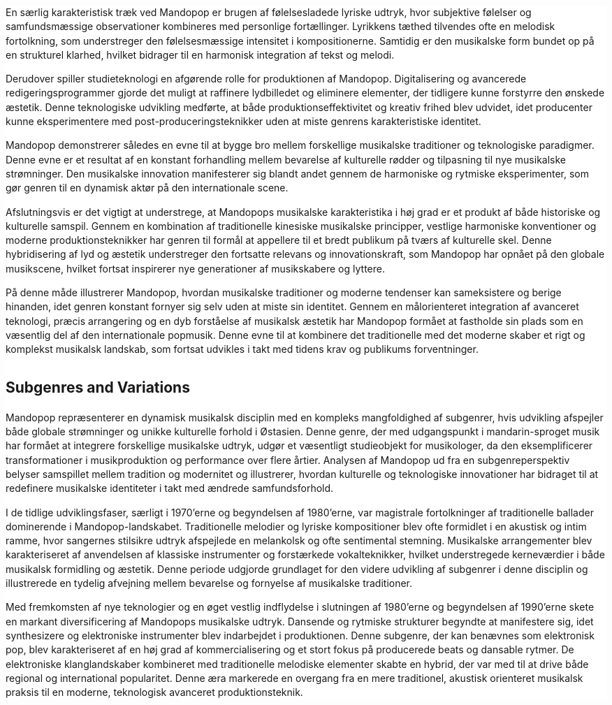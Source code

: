 En særlig karakteristisk træk ved Mandopop er brugen af følelsesladede lyriske udtryk, hvor subjektive følelser og samfundsmæssige observationer kombineres med personlige fortællinger. Lyrikkens tæthed tilvendes ofte en melodisk fortolkning, som understreger den følelsesmæssige intensitet i kompositionerne. Samtidig er den musikalske form bundet op på en strukturel klarhed, hvilket bidrager til en harmonisk integration af tekst og melodi.

Derudover spiller studieteknologi en afgørende rolle for produktionen af Mandopop. Digitalisering og avancerede redigeringsprogrammer gjorde det muligt at raffinere lydbilledet og eliminere elementer, der tidligere kunne forstyrre den ønskede æstetik. Denne teknologiske udvikling medførte, at både produktionseffektivitet og kreativ frihed blev udvidet, idet producenter kunne eksperimentere med post-produceringsteknikker uden at miste genrens karakteristiske identitet.

Mandopop demonstrerer således en evne til at bygge bro mellem forskellige musikalske traditioner og teknologiske paradigmer. Denne evne er et resultat af en konstant forhandling mellem bevarelse af kulturelle rødder og tilpasning til nye musikalske strømninger. Den musikalske innovation manifesterer sig blandt andet gennem de harmoniske og rytmiske eksperimenter, som gør genren til en dynamisk aktør på den internationale scene.

Afslutningsvis er det vigtigt at understrege, at Mandopops musikalske karakteristika i høj grad er et produkt af både historiske og kulturelle samspil. Gennem en kombination af traditionelle kinesiske musikalske principper, vestlige harmoniske konventioner og moderne produktionsteknikker har genren til formål at appellere til et bredt publikum på tværs af kulturelle skel. Denne hybridisering af lyd og æstetik understreger den fortsatte relevans og innovationskraft, som Mandopop har opnået på den globale musikscene, hvilket fortsat inspirerer nye generationer af musikskabere og lyttere.

På denne måde illustrerer Mandopop, hvordan musikalske traditioner og moderne tendenser kan sameksistere og berige hinanden, idet genren konstant fornyer sig selv uden at miste sin identitet. Gennem en målorienteret integration af avanceret teknologi, præcis arrangering og en dyb forståelse af musikalsk æstetik har Mandopop formået at fastholde sin plads som en væsentlig del af den internationale popmusik. Denne evne til at kombinere det traditionelle med det moderne skaber et rigt og komplekst musikalsk landskab, som fortsat udvikles i takt med tidens krav og publikums forventninger.

## Subgenres and Variations

Mandopop repræsenterer en dynamisk musikalsk disciplin med en kompleks mangfoldighed af subgenrer, hvis udvikling afspejler både globale strømninger og unikke kulturelle forhold i Østasien. Denne genre, der med udgangspunkt i mandarin-sproget musik har formået at integrere forskellige musikalske udtryk, udgør et væsentligt studieobjekt for musikologer, da den eksemplificerer transformationer i musikproduktion og performance over flere årtier. Analysen af Mandopop ud fra en subgenreperspektiv belyser samspillet mellem tradition og modernitet og illustrerer, hvordan kulturelle og teknologiske innovationer har bidraget til at redefinere musikalske identiteter i takt med ændrede samfundsforhold. 

I de tidlige udviklingsfaser, særligt i 1970’erne og begyndelsen af 1980’erne, var magistrale fortolkninger af traditionelle ballader dominerende i Mandopop-landskabet. Traditionelle melodier og lyriske kompositioner blev ofte formidlet i en akustisk og intim ramme, hvor sangernes stilsikre udtryk afspejlede en melankolsk og ofte sentimental stemning. Musikalske arrangementer blev karakteriseret af anvendelsen af klassiske instrumenter og forstærkede vokalteknikker, hvilket understregede kerneværdier i både musikalsk formidling og æstetik. Denne periode udgjorde grundlaget for den videre udvikling af subgenrer i denne disciplin og illustrerede en tydelig afvejning mellem bevarelse og fornyelse af musikalske traditioner.

Med fremkomsten af nye teknologier og en øget vestlig indflydelse i slutningen af 1980’erne og begyndelsen af 1990’erne skete en markant diversificering af Mandopops musikalske udtryk. Dansende og rytmiske strukturer begyndte at manifestere sig, idet synthesizere og elektroniske instrumenter blev indarbejdet i produktionen. Denne subgenre, der kan benævnes som elektronisk pop, blev karakteriseret af en høj grad af kommercialisering og et stort fokus på producerede beats og dansable rytmer. De elektroniske klanglandskaber kombineret med traditionelle melodiske elementer skabte en hybrid, der var med til at drive både regional og international popularitet. Denne æra markerede en overgang fra en mere traditionel, akustisk orienteret musikalsk praksis til en moderne, teknologisk avanceret produktionsteknik.
